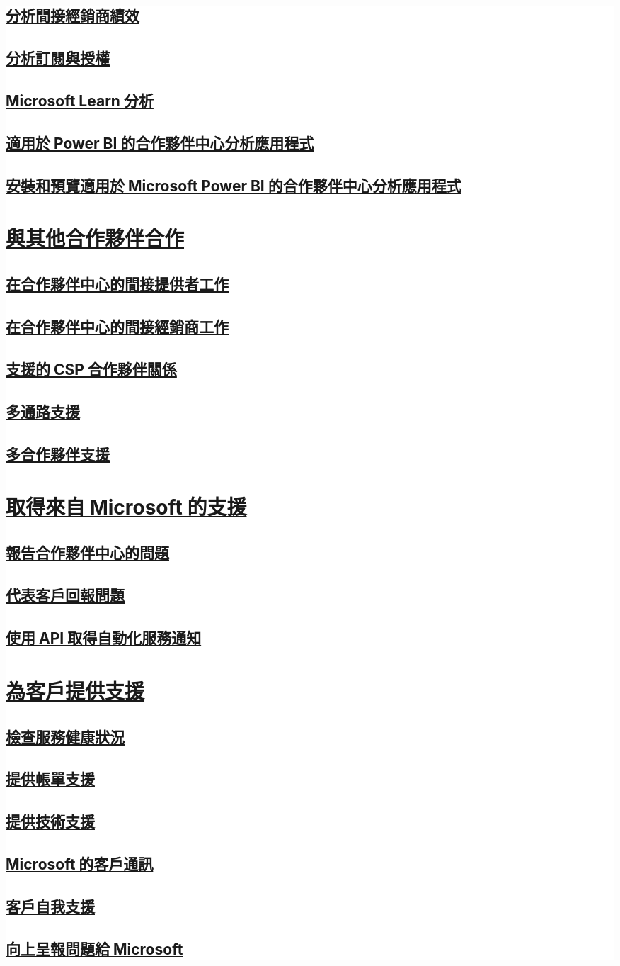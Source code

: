 ## [分析間接經銷商績效](analyze-indirect-resellers.md)
## [分析訂閱與授權](analyze-subscriptions-licenses.md)
## [Microsoft Learn 分析](ms-learn-analytics.md)
## [適用於 Power BI 的合作夥伴中心分析應用程式](power-bi-app-for-direct-partners-use.md)
## [安裝和預覽適用於 Microsoft Power BI 的合作夥伴中心分析應用程式](power-bi-app-for-direct-partners-install.md)

# [與其他合作夥伴合作](work-with-other-partners.md)
## [在合作夥伴中心的間接提供者工作](indirect-provider-tasks-in-partner-center.md)
## [在合作夥伴中心的間接經銷商工作](indirect-reseller-tasks-in-partner-center.md)
## [支援的 CSP 合作夥伴關係](csp-supported-partner-relationships.md)
## [多通路支援](multichannel.md)
## [多合作夥伴支援](multipartner.md)

# [取得來自 Microsoft 的支援](support-from-microsoft.md)
## [報告合作夥伴中心的問題](report-problems-with-partner-center.md)
## [代表客戶回報問題](report-problems-on-behalf-of-a-customer.md)
## [使用 API 取得自動化服務通知](get-automated-service-notifications-with-our-apis.md)

# [為客戶提供支援](customer-support.md)
## [檢查服務健康狀況](check-service-health.md)
## [提供帳單支援](provide-billing-support.md)
## [提供技術支援](provide-technical-support.md)
## [Microsoft 的客戶通訊](customer-communication-from-microsoft.md)
## [客戶自我支援](customer-self-support.md)
## [向上呈報問題給 Microsoft](escalate-problems-to-microsoft.md)
